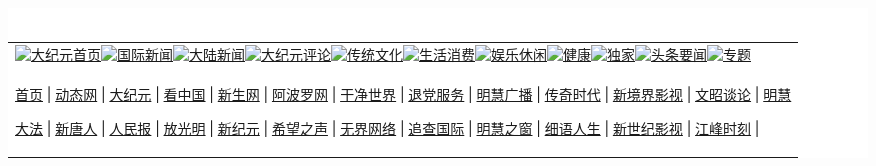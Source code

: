 <a name="1" id="1" target="_blank">&nbsp;</a> <span id="1">&nbsp;</span><table align=center border="0"><tr><td colspan="2" VALIGN=TOP><a href="https://github.com/1992513/djy/blob/master/gb/nf1351518.md#1"><img src="https://raw.githubusercontent.com/1992513/www/master/t/djy/1.jpg" title="大纪元首页" alt="大纪元首页"></a><a href="https://github.com/1992513/djy/blob/master/gb/n24hr.md#1"><img src="https://raw.githubusercontent.com/1992513/www/master/t/djy/3.jpg" title="国际新闻" alt="国际新闻"></a><a href="https://github.com/1992513/djy/blob/master/gb/nsc413.md#1"><img src="https://raw.githubusercontent.com/1992513/www/master/t/djy/4.jpg" title="大陆新闻" alt="大陆新闻"></a><a href="https://github.com/1992513/djy/blob/master/gb/news392.md#1"><img src="https://raw.githubusercontent.com/1992513/www/master/t/djy/5.jpg" title="大纪元评论" alt="大纪元评论"></a><a href="https://github.com/1992513/djy/blob/master/gb/news2007.md#1"><img src="https://raw.githubusercontent.com/1992513/www/master/t/djy/6.jpg" title="传统文化" alt="传统文化"></a><a href="https://github.com/1992513/djy/blob/master/gb/news2008.md#1"><img src="https://raw.githubusercontent.com/1992513/www/master/t/djy/7.jpg" title="生活消费" alt="生活消费"></a><a href="https://github.com/1992513/djy/blob/master/gb/ncyule.md#1"><img src="https://raw.githubusercontent.com/1992513/www/master/t/djy/8.jpg" title="娱乐休闲" alt="娱乐休闲"></a><a href="https://github.com/1992513/djy/blob/master/gb/nsc1002.md#1"><img src="https://raw.githubusercontent.com/1992513/www/master/t/djy/9.jpg" title="健康" alt="健康"></a><a href="https://github.com/1992513/djy/blob/master/gb/nf6092.md#1"><img src="https://raw.githubusercontent.com/1992513/www/master/t/djy/10a.jpg" title="独家" alt="独家"></a><a href="https://github.com/1992513/djy/blob/master/gb/nf4514.md#1"><img src="https://raw.githubusercontent.com/1992513/www/master/t/djy/11.jpg" title="头条要闻" alt="头条要闻"></a><a href="https://github.com/1992513/djy/blob/master/gb/nf4389.md#1"><img src="https://raw.githubusercontent.com/1992513/www/master/t/djy/13.jpg" title="专题" alt="专题"></a></td></tr><tr><td colspan="2" VALIGN=TOP><p><a href="https://github.com/1992513/www/blob/master/README.md?stajykfq#1" target="_blank">首页</a> | <a href="https://d1205lb7lnyr8t.cloudfront.net/1?zcafwcg" target="_blank">动态网</a> | <a href="https://d1nm4aa0eu3bxh.cloudfront.net/2?fxgafdfk" target="_blank">大纪元</a> | <a href="https://d11dfuybe1ur8g.cloudfront.net/4?lgyehbbdg" target="_blank">看中国</a> | <a href="https://d2esw86q58v8t7.cloudfront.net/pHh5q?nkydujjhl" target="_blank">新生网</a> | <a href="https://d2rhftayg1puwj.cloudfront.net/tktpt?xojjxm" target="_blank">阿波罗网</a> | <a href="https://dryak9kcfpt3j.cloudfront.net/Mjpvu?yftgkfov" target="_blank">干净世界</a> | <a href="https://d1tuw6k1rjq3u6.cloudfront.net/10?dhrguedha" target="_blank">退党服务</a> | <a href="https://d78f5frq5siq8.cloudfront.net/Rffqf?pribhlsd" target="_blank">明慧广播</a> | <a href="https://d3twnfu6dd6xpm.cloudfront.net/nw9Vn?frkpcixph" target="_blank">传奇时代</a> | <a href="https://d18bx7gz18d1cs.cloudfront.net/AF9AG?tkvqog" target="_blank">新境界影视</a> | <a href="https://d1tuw6k1rjq3u6.cloudfront.net/zqMQA?fbzwicd" target="_blank">文昭谈论</a> | <a href="https://d3ohms0ydcz20j.cloudfront.net/7?pmvkhrs" target="_blank">明慧</a></p><p><a href="https://d2sn4gemyo21al.cloudfront.net/9?uslsaobrz" target="_blank">大法</a> | <a href="https://d2rhftayg1puwj.cloudfront.net/3?fcdlnno" target="_blank">新唐人</a> | <a href="https://d15m60lsma25jk.cloudfront.net/obAhT?bxsuchu" target="_blank">人民报</a> | <a href="https://dycg1eql8aigr.cloudfront.net/xXNHu?jvayi" target="_blank">放光明</a> | <a href="https://dervszfjn9udk.cloudfront.net/5?fayrdgvjo" target="_blank">新纪元</a> | <a href="https://d2vpfo96xp4pjo.cloudfront.net/6?yhqoevfn" target="_blank">希望之声</a> | <a href="https://d3dbj8b4dt94o2.cloudfront.net/11?xgxrr" target="_blank">无界网络</a> | <a href="https://d1qri8o0k49d18.cloudfront.net/Pueji?boryah" target="_blank">追查国际</a> | <a href="https://dol9bue5bysdj.cloudfront.net/16?hzjrlgqr" target="_blank">明慧之窗</a> | <a href="https://d2frcdcjb0c6wq.cloudfront.net/LdvzZ?bpfqu" target="_blank">细语人生</a> | <a href="https://dm41kyod3ht9r.cloudfront.net/fBn3r?cytnf" target="_blank">新世纪影视</a> | <a href="https://d1lulvfep8g527.cloudfront.net/PUWMb?knbmt" target="_blank">江峰时刻</a> |